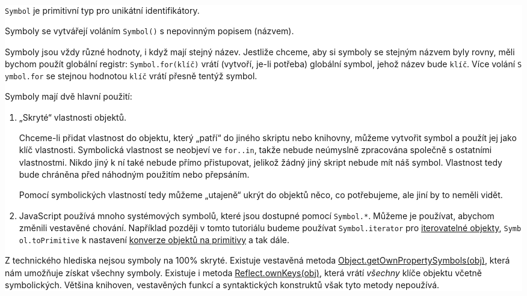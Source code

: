 `Symbol` je primitivní typ pro unikátní identifikátory.

Symboly se vytvářejí voláním `Symbol()` s nepovinným popisem (názvem).

Symboly jsou vždy různé hodnoty, i když mají stejný název. Jestliže chceme, aby si symboly se stejným názvem byly rovny, měli bychom použít globální registr: `Symbol.for(klíč)` vrátí (vytvoří, je-li potřeba) globální symbol, jehož název bude `klíč`. Více volání `Symbol.for` se stejnou hodnotou `klíč` vrátí přesně tentýž symbol.

Symboly mají dvě hlavní použití:

1. „Skryté“ vlastnosti objektů.

    Chceme-li přidat vlastnost do objektu, který „patří“ do jiného skriptu nebo knihovny, můžeme vytvořit symbol a použít jej jako klíč vlastnosti. Symbolická vlastnost se neobjeví ve `for..in`, takže nebude neúmyslně zpracována společně s ostatními vlastnostmi. Nikdo jiný k ní také nebude přímo přistupovat, jelikož žádný jiný skript nebude mít náš symbol. Vlastnost tedy bude chráněna před náhodným použitím nebo přepsáním.

    Pomocí symbolických vlastností tedy můžeme „utajeně“ ukrýt do objektů něco, co potřebujeme, ale jiní by to neměli vidět.

2. JavaScript používá mnoho systémových symbolů, které jsou dostupné pomocí `Symbol.*`. Můžeme je používat, abychom změnili vestavěné chování. Například později v tomto tutoriálu budeme používat `Symbol.iterator` pro [iterovatelné objekty](info:iterable), `Symbol.toPrimitive` k nastavení [konverze objektů na primitivy](info:object-toprimitive) a tak dále.

Z technického hlediska nejsou symboly na 100% skryté. Existuje vestavěná metoda [Object.getOwnPropertySymbols(obj)](mdn:js/Object/getOwnPropertySymbols), která nám umožňuje získat všechny symboly. Existuje i metoda [Reflect.ownKeys(obj)](mdn:js/Reflect/ownKeys), která vrátí *všechny* klíče objektu včetně symbolických. Většina knihoven, vestavěných funkcí a syntaktických konstruktů však tyto metody nepoužívá.
